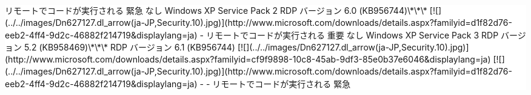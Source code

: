 </td>
<td style="border:1px solid black;">
リモートでコードが実行される
</td>
<td style="border:1px solid black;">
緊急
</td>
<td style="border:1px solid black;">
なし
</td>
</tr>
<tr>
<td style="border:1px solid black;">
Windows XP Service Pack 2
</td>
<td style="border:1px solid black;">
RDP バージョン 6.0  
(KB956744)\*\*\*
</td>
<td style="border:1px solid black;">
[![](../../images/Dn627127.dl_arrow(ja-JP,Security.10).jpg)](http://www.microsoft.com/downloads/details.aspx?familyid=d1f82d76-eeb2-4ff4-9d2c-46882f214719&displaylang=ja)
</td>
<td style="border:1px solid black;">
-
</td>
<td style="border:1px solid black;">
リモートでコードが実行される
</td>
<td style="border:1px solid black;">
重要
</td>
<td style="border:1px solid black;">
なし
</td>
</tr>
<tr class="alternateRow">
<td style="border:1px solid black;">
Windows XP Service Pack 3
</td>
<td style="border:1px solid black;">
RDP バージョン 5.2  
(KB958469)\*\*\*  
RDP バージョン 6.1  
(KB956744)
</td>
<td style="border:1px solid black;">
[![](../../images/Dn627127.dl_arrow(ja-JP,Security.10).jpg)](http://www.microsoft.com/downloads/details.aspx?familyid=cf9f9898-10c8-45ab-9df3-85e0b37e6046&displaylang=ja)  
[![](../../images/Dn627127.dl_arrow(ja-JP,Security.10).jpg)](http://www.microsoft.com/downloads/details.aspx?familyid=d1f82d76-eeb2-4ff4-9d2c-46882f214719&displaylang=ja)
</td>
<td style="border:1px solid black;">
-  
-
</td>
<td style="border:1px solid black;">
リモートでコードが実行される
</td>
<td style="border:1px solid black;">
緊急